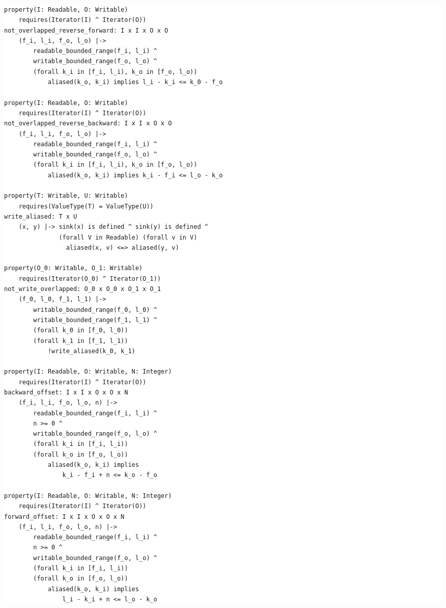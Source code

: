     property(I: Readable, O: Writable)
        requires(Iterator(I) ^ Iterator(O))
    not_overlapped_reverse_forward: I x I x O x O
        (f_i, l_i, f_o, l_o) |->
            readable_bounded_range(f_i, l_i) ^
            writable_bounded_range(f_o, l_o) ^
            (forall k_i in [f_i, l_i), k_o in [f_o, l_o))
                aliased(k_o, k_i) implies l_i - k_i <= k_0 - f_o

    property(I: Readable, O: Writable)
        requires(Iterator(I) ^ Iterator(O))
    not_overlapped_reverse_backward: I x I x O x O
        (f_i, l_i, f_o, l_o) |->
            readable_bounded_range(f_i, l_i) ^
            writable_bounded_range(f_o, l_o) ^
            (forall k_i in [f_i, l_i), k_o in [f_o, l_o))
                aliased(k_o, k_i) implies k_i - f_i <= l_o - k_o

    property(T: Writable, U: Writable)
        requires(ValueType(T) = ValueType(U))
    write_aliased: T x U
        (x, y) |-> sink(x) is defined ^ sink(y) is defined ^
                   (forall V in Readable) (forall v in V)
                     aliased(x, v) <=> aliased(y, v)

    property(O_0: Writable, O_1: Writable)
        requires(Iterator(O_0) ^ Iterator(O_1))
    not_write_overlapped: O_0 x O_0 x O_1 x O_1
        (f_0, l_0, f_1, l_1) |->
            writable_bounded_range(f_0, l_0) ^
            writable_bounded_range(f_1, l_1) ^
            (forall k_0 in [f_0, l_0))
            (forall k_1 in [f_1, l_1))
                !write_aliased(k_0, k_1)

    property(I: Readable, O: Writable, N: Integer)
        requires(Iterator(I) ^ Iterator(O))
    backward_offset: I x I x O x O x N
        (f_i, l_i, f_o, l_o, n) |->
            readable_bounded_range(f_i, l_i) ^
            n >= 0 ^
            writable_bounded_range(f_o, l_o) ^
            (forall k_i in [f_i, l_i))
            (forall k_o in [f_o, l_o))
                aliased(k_o, k_i) implies
                    k_i - f_i + n <= k_o - f_o

    property(I: Readable, O: Writable, N: Integer)
        requires(Iterator(I) ^ Iterator(O))
    forward_offset: I x I x O x O x N
        (f_i, l_i, f_o, l_o, n) |->
            readable_bounded_range(f_i, l_i) ^
            n >= 0 ^
            writable_bounded_range(f_o, l_o) ^
            (forall k_i in [f_i, l_i))
            (forall k_o in [f_o, l_o))
                aliased(k_o, k_i) implies
                    l_i - k_i + n <= l_o - k_o
